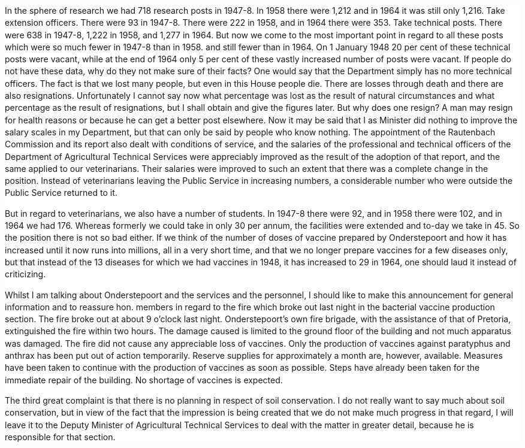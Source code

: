 <p>In the sphere of research we had 718 research posts in 1947-8. In 1958 there were 1,212 and in 1964 it was still only 1,216. Take extension officers. There were 93 in 1947-8. There were 222 in 1958, and in 1964 there were 353. Take technical posts. There were 638 in 1947-8, 1,222 in 1958, and 1,277 in 1964. But now we come to the most important point in regard to all these posts which were so much fewer in 1947-8 than in 1958. and still fewer than in 1964. On 1 January 1948 20 per cent of these technical posts were vacant, while at the end of 1964 only 5 per cent of these vastly increased number of posts were vacant. If people do not have these data, why do they not make sure of their facts? One would say that the Department simply has no more technical officers. The fact is that we lost many people, but even in this House people die. There are losses through death and there are also resignations. Unfortunately I cannot say now what percentage was lost as the result of natural circumstances and what percentage as the result of resignations, but I shall obtain and give the figures later. But why does one resign? A man may resign for health reasons or because he can get a better post elsewhere. Now it may be said that I as Minister did nothing to improve the salary scales in my Department, but that can only be said by people who know nothing. The appointment of the Rautenbach Commission and its report also dealt with conditions of service, and the salaries of the professional and technical officers of the Department of Agricultural Technical Services were appreciably improved as the result of the adoption of that report, and the same applied to our veterinarians. Their salaries were improved to such an extent that there was a complete change in the position. Instead of veterinarians leaving the Public Service in increasing numbers, a considerable number who were outside the Public Service returned to it.</p>

<p>But in regard to veterinarians, we also have a number of students. In 1947-8 there were 92, and in 1958 there were 102, and in 1964 we had 176. Whereas formerly we could take in only 30 per annum, the facilities were extended and to-day we take in 45. So the position there is not so bad either. If we think of the number of doses of vaccine prepared by Onderstepoort and how it has increased until it now runs into millions, all in a very short time, and that we no longer prepare vaccines for a few diseases only, but that instead of the 13 diseases for which we had vaccines in 1948, it has increased to 29 in 1964, one should laud it instead of criticizing.</p>

<p>Whilst I am talking about Onderstepoort and the services and the personnel, I should like to make this announcement for general information and to reassure hon. members in regard to the fire which broke out last night in the bacterial vaccine production section. The fire broke out at about 9 o&#x2019;clock last night. Onderstepoort&#x2019;s own fire brigade, with the assistance of that of Pretoria, extinguished the fire within two hours. The damage caused is limited to the ground floor of the building and not much apparatus was damaged. The fire did not cause any appreciable loss of vaccines. Only the production of vaccines against paratyphus and anthrax has been put out of action temporarily. Reserve supplies for approximately a month are, however, available. Measures have been taken to continue with the production of vaccines as soon as possible. Steps have already been taken for the immediate repair of the building. No shortage of vaccines is expected.</p>

<p>The third great complaint is that there is no planning in respect of soil conservation. I do not really want to say much about soil conservation, but in view of the fact that the impression is being created that we do not make much progress in that regard, I will leave it to the Deputy Minister of Agricultural Technical Services to deal with the matter in greater detail, because he is responsible for that section.</p>

